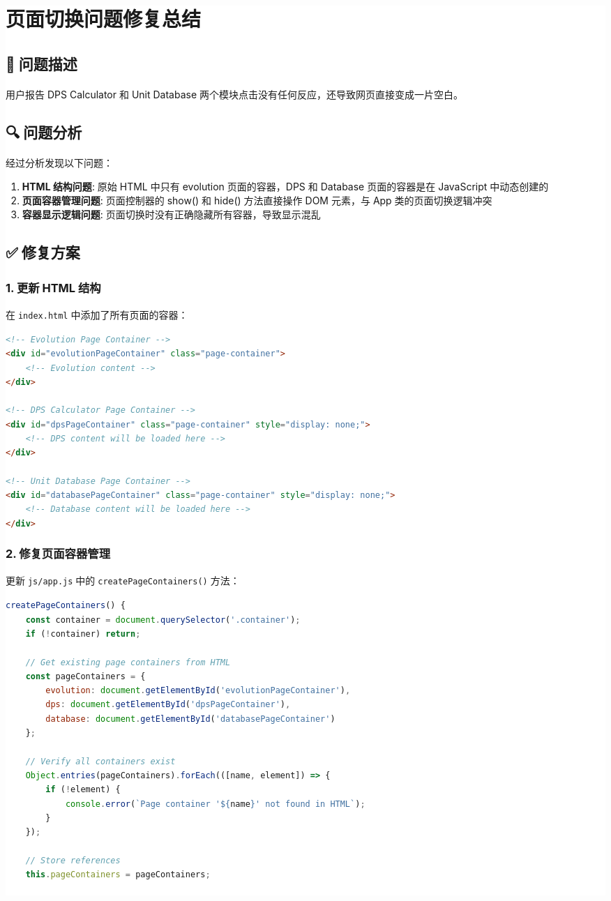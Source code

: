 # 页面切换问题修复总结

## 🐛 问题描述

用户报告 DPS Calculator 和 Unit Database 两个模块点击没有任何反应，还导致网页直接变成一片空白。

## 🔍 问题分析

经过分析发现以下问题：

1. **HTML 结构问题**: 原始 HTML 中只有 evolution 页面的容器，DPS 和 Database 页面的容器是在 JavaScript 中动态创建的
2. **页面容器管理问题**: 页面控制器的 show() 和 hide() 方法直接操作 DOM 元素，与 App 类的页面切换逻辑冲突
3. **容器显示逻辑问题**: 页面切换时没有正确隐藏所有容器，导致显示混乱

## ✅ 修复方案

### 1. 更新 HTML 结构

在 `index.html` 中添加了所有页面的容器：

```html
<!-- Evolution Page Container -->
<div id="evolutionPageContainer" class="page-container">
    <!-- Evolution content -->
</div>

<!-- DPS Calculator Page Container -->
<div id="dpsPageContainer" class="page-container" style="display: none;">
    <!-- DPS content will be loaded here -->
</div>

<!-- Unit Database Page Container -->
<div id="databasePageContainer" class="page-container" style="display: none;">
    <!-- Database content will be loaded here -->
</div>
```

### 2. 修复页面容器管理

更新 `js/app.js` 中的 `createPageContainers()` 方法：

```javascript
createPageContainers() {
    const container = document.querySelector('.container');
    if (!container) return;
    
    // Get existing page containers from HTML
    const pageContainers = {
        evolution: document.getElementById('evolutionPageContainer'),
        dps: document.getElementById('dpsPageContainer'),
        database: document.getElementById('databasePageContainer')
    };
    
    // Verify all containers exist
    Object.entries(pageContainers).forEach(([name, element]) => {
        if (!element) {
            console.error(`Page container '${name}' not found in HTML`);
        }
    });
    
    // Store references
    this.pageContainers = pageContainers;
    
```